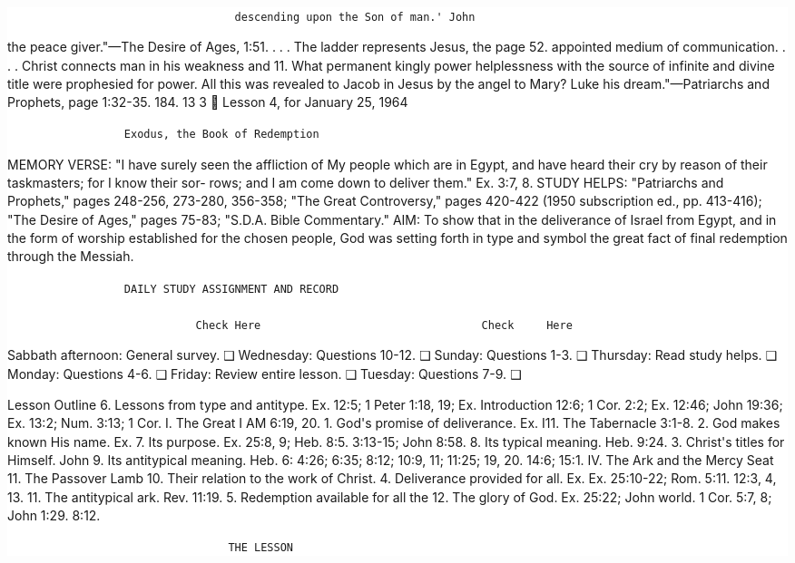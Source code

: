                                        descending upon the Son of man.' John
the peace giver."—The Desire of Ages,  1:51. . . . The ladder represents Jesus, the
 page 52.                              appointed medium of communication. . . .
                                       Christ connects man in his weakness and
  11. What permanent kingly power helplessness with the source of infinite
and divine title were prophesied for power. All this was revealed to Jacob in
Jesus by the angel to Mary? Luke his dream."—Patriarchs and Prophets, page
1:32-35.                               184.
                                    13 3
                            Lesson 4, for January 25, 1964


                      Exodus, the Book of Redemption

MEMORY VERSE: "I have surely seen the affliction of My people which are in Egypt,
   and have heard their cry by reason of their taskmasters; for I know their sor-
   rows; and I am come down to deliver them." Ex. 3:7, 8.
STUDY HELPS: "Patriarchs and Prophets," pages 248-256, 273-280, 356-358; "The
   Great Controversy," pages 420-422 (1950 subscription ed., pp. 413-416); "The
   Desire of Ages," pages 75-83; "S.D.A. Bible Commentary."
AIM: To show that in the deliverance of Israel from Egypt, and in the form of
   worship established for the chosen people, God was setting forth in type and
   symbol the great fact of final redemption through the Messiah.

                      DAILY STUDY ASSIGNMENT AND RECORD

                                 Check Here                                  Check     Here
Sabbath afternoon: General survey. ❑           Wednesday: Questions 10-12.               ❑
Sunday: Questions 1-3.             ❑           Thursday: Read study helps.               ❑
Monday: Questions 4-6.             ❑           Friday: Review entire lesson.             ❑
Tuesday: Questions 7-9.            ❑


Lesson Outline                                      6. Lessons from type and antitype.
                                                       Ex. 12:5; 1 Peter 1:18, 19; Ex.
Introduction                                           12:6; 1 Cor. 2:2; Ex. 12:46; John
                                                       19:36; Ex. 13:2; Num. 3:13; 1 Cor.
I. The Great I AM                                      6:19, 20.
     1. God's promise of deliverance. Ex.      I11. The Tabernacle
        3:1-8.
     2. God makes known His name. Ex.               7. Its purpose. Ex. 25:8, 9; Heb. 8:5.
        3:13-15; John 8:58.                         8. Its typical meaning. Heb. 9:24.
     3. Christ's titles for Himself. John           9. Its antitypical meaning. Heb. 6:
        4:26; 6:35; 8:12; 10:9, 11; 11:25;             19, 20.
        14:6; 15:1.
                                               IV. The Ark and the Mercy Seat
11. The Passover Lamb
                                                   10. Their relation to the work of Christ.
     4. Deliverance provided for all. Ex.              Ex. 25:10-22; Rom. 5:11.
        12:3, 4, 13.                               11. The antitypical ark. Rev. 11:19.
     5. Redemption available for all the           12. The glory of God. Ex. 25:22; John
        world. 1 Cor. 5:7, 8; John 1:29.               8:12.


                                      THE LESSON
